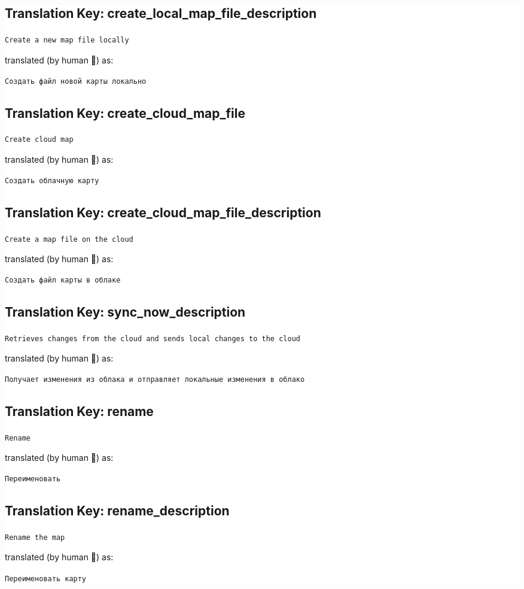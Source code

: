 
## Translation Key: create_local_map_file_description
```
Create a new map file locally
```
translated (by human 👀) as:
```
Создать файл новой карты локально
```


## Translation Key: create_cloud_map_file
```
Create cloud map
```
translated (by human 👀) as:
```
Создать облачную карту
```


## Translation Key: create_cloud_map_file_description
```
Create a map file on the cloud
```
translated (by human 👀) as:
```
Создать файл карты в облаке
```


## Translation Key: sync_now_description
```
Retrieves changes from the cloud and sends local changes to the cloud
```
translated (by human 👀) as:
```
Получает изменения из облака и отправляет локальные изменения в облако
```


## Translation Key: rename
```
Rename
```
translated (by human 👀) as:
```
Переименовать
```


## Translation Key: rename_description
```
Rename the map
```
translated (by human 👀) as:
```
Переименовать карту
```
